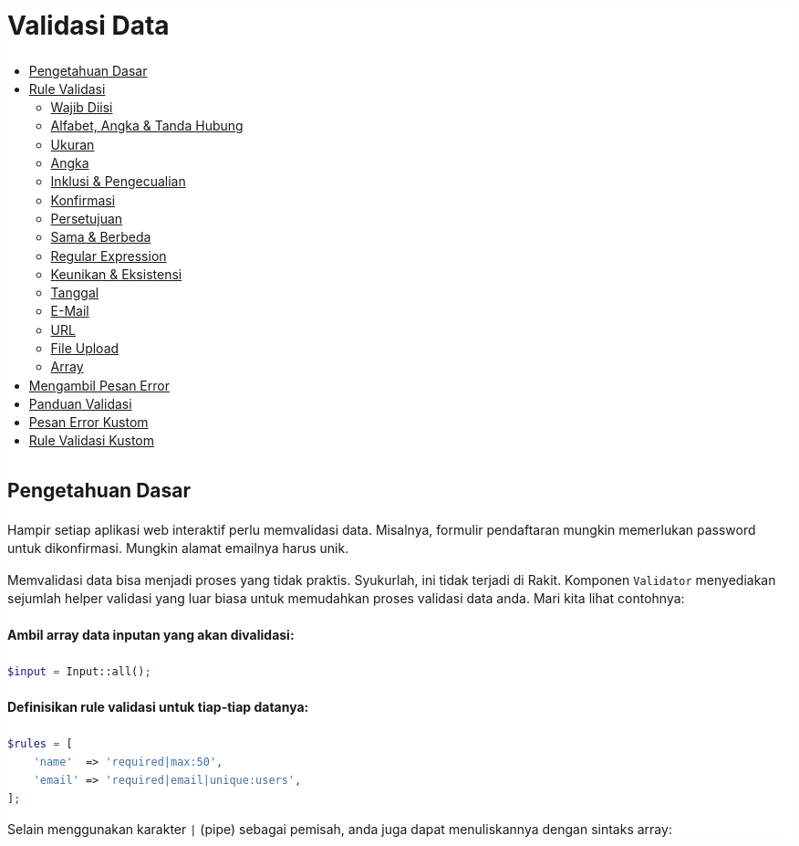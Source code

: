 # Validasi Data



- [Pengetahuan Dasar](#pengetahuan-dasar)
- [Rule Validasi](#rule-validasi)
    - [Wajib Diisi](#wajib-diisi)
    - [Alfabet, Angka & Tanda Hubung](#alfabet-angka--tanda-hubung)
    - [Ukuran](#ukuran)
    - [Angka](#angka)
    - [Inklusi & Pengecualian](#inklusi--pengecualian)
    - [Konfirmasi](#konfirmasi)
    - [Persetujuan](#persetujuan)
    - [Sama & Berbeda](#sama--berbeda)
    - [Regular Expression](#regular-expression)
    - [Keunikan & Eksistensi](#keunikan--eksistensi)
    - [Tanggal](#tanggal)
    - [E-Mail](#e-mail)
    - [URL](#url)
    - [File Upload](#file-upload)
    - [Array](#array)
- [Mengambil Pesan Error](#mengambil-pesan-error)
- [Panduan Validasi](#panduan-validasi)
- [Pesan Error Kustom](#pesan-error-kustom)
- [Rule Validasi Kustom](#rule-validasi-kustom)




<a id="pengetahuan-dasar"></a>
## Pengetahuan Dasar

Hampir setiap aplikasi web interaktif perlu memvalidasi data. Misalnya, formulir pendaftaran
mungkin memerlukan password untuk dikonfirmasi. Mungkin alamat emailnya harus unik.

Memvalidasi data bisa menjadi proses yang tidak praktis. Syukurlah, ini tidak terjadi di Rakit.
Komponen `Validator` menyediakan sejumlah helper validasi yang luar biasa untuk memudahkan
proses validasi data anda. Mari kita lihat contohnya:

#### Ambil array data inputan yang akan divalidasi:

```php
$input = Input::all();
```

#### Definisikan rule validasi untuk tiap-tiap datanya:

```php
$rules = [
    'name'  => 'required|max:50',
    'email' => 'required|email|unique:users',
];
```

Selain menggunakan karakter `|` (pipe) sebagai pemisah, anda juga dapat menuliskannya
dengan sintaks array:

